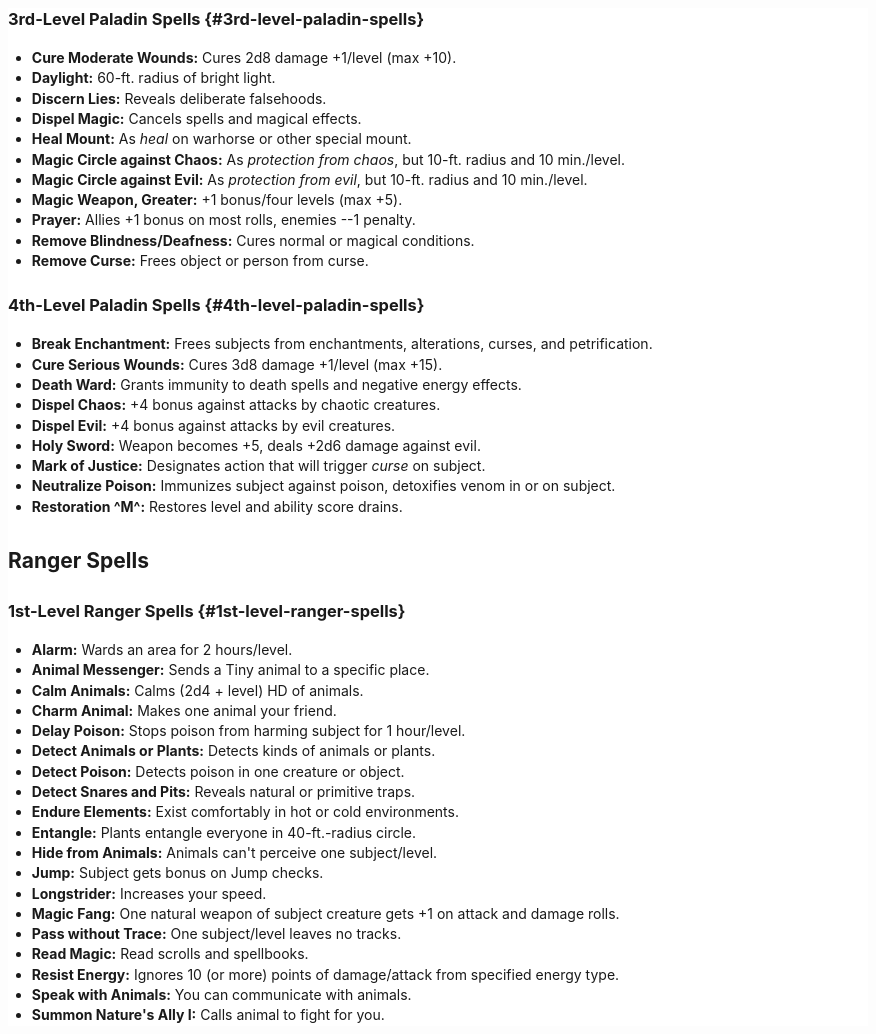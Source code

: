 ### 3rd-Level Paladin Spells {#3rd-level-paladin-spells}

-   **Cure Moderate Wounds:** Cures 2d8 damage +1/level (max +10).
-   **Daylight:** 60-ft. radius of bright light.
-   **Discern Lies:** Reveals deliberate falsehoods.
-   **Dispel Magic:** Cancels spells and magical effects.
-   **Heal Mount:** As *heal* on warhorse or other special mount.
-   **Magic Circle against Chaos:** As *protection from chaos*, but
    10-ft. radius and 10 min./level.
-   **Magic Circle against Evil:** As *protection from evil*, but 10-ft.
    radius and 10 min./level.
-   **Magic Weapon, Greater:** +1 bonus/four levels (max +5).
-   **Prayer:** Allies +1 bonus on most rolls, enemies --1 penalty.
-   **Remove Blindness/Deafness:** Cures normal or magical conditions.
-   **Remove Curse:** Frees object or person from curse.

### 4th-Level Paladin Spells {#4th-level-paladin-spells}

-   **Break Enchantment:** Frees subjects from enchantments,
    alterations, curses, and petrification.
-   **Cure Serious Wounds:** Cures 3d8 damage +1/level (max +15).
-   **Death Ward:** Grants immunity to death spells and negative energy
    effects.
-   **Dispel Chaos:** +4 bonus against attacks by chaotic creatures.
-   **Dispel Evil:** +4 bonus against attacks by evil creatures.
-   **Holy Sword:** Weapon becomes +5, deals +2d6 damage against evil.
-   **Mark of Justice:** Designates action that will trigger *curse* on
    subject.
-   **Neutralize Poison:** Immunizes subject against poison, detoxifies
    venom in or on subject.
-   **Restoration ^M^:** Restores level and ability score drains.

## Ranger Spells

### 1st-Level Ranger Spells {#1st-level-ranger-spells}

-   **Alarm:** Wards an area for 2 hours/level.
-   **Animal Messenger:** Sends a Tiny animal to a specific place.
-   **Calm Animals:** Calms (2d4 + level) HD of animals.
-   **Charm Animal:** Makes one animal your friend.
-   **Delay Poison:** Stops poison from harming subject for 1
    hour/level.
-   **Detect Animals or Plants:** Detects kinds of animals or plants.
-   **Detect Poison:** Detects poison in one creature or object.
-   **Detect Snares and Pits:** Reveals natural or primitive traps.
-   **Endure Elements:** Exist comfortably in hot or cold environments.
-   **Entangle:** Plants entangle everyone in 40-ft.-radius circle.
-   **Hide from Animals:** Animals can't perceive one subject/level.
-   **Jump:** Subject gets bonus on Jump checks.
-   **Longstrider:** Increases your speed.
-   **Magic Fang:** One natural weapon of subject creature gets +1 on
    attack and damage rolls.
-   **Pass without Trace:** One subject/level leaves no tracks.
-   **Read Magic:** Read scrolls and spellbooks.
-   **Resist Energy:** Ignores 10 (or more) points of damage/attack from
    specified energy type.
-   **Speak with Animals:** You can communicate with animals.
-   **Summon Nature's Ally I:** Calls animal to fight for you.
